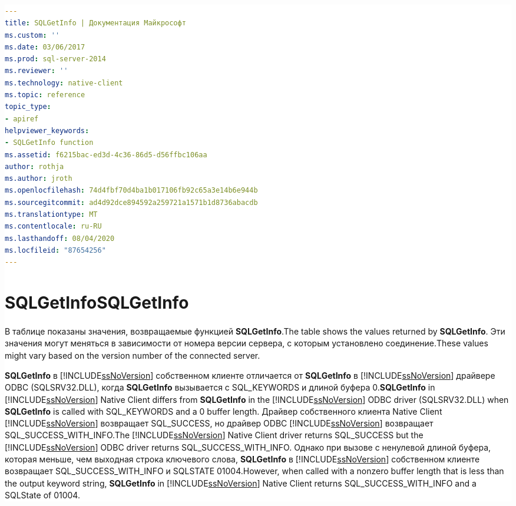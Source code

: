 ```yaml
---
title: SQLGetInfo | Документация Майкрософт
ms.custom: ''
ms.date: 03/06/2017
ms.prod: sql-server-2014
ms.reviewer: ''
ms.technology: native-client
ms.topic: reference
topic_type:
- apiref
helpviewer_keywords:
- SQLGetInfo function
ms.assetid: f6215bac-ed3d-4c36-86d5-d56ffbc106aa
author: rothja
ms.author: jroth
ms.openlocfilehash: 74d4fbf70d4ba1b017106fb92c65a3e14b6e944b
ms.sourcegitcommit: ad4d92dce894592a259721a1571b1d8736abacdb
ms.translationtype: MT
ms.contentlocale: ru-RU
ms.lasthandoff: 08/04/2020
ms.locfileid: "87654256"
---
```

# <a name="sqlgetinfo"></a><span data-ttu-id="da6de-102">SQLGetInfo</span><span class="sxs-lookup"><span data-stu-id="da6de-102">SQLGetInfo</span></span>
  <span data-ttu-id="da6de-103">В таблице показаны значения, возвращаемые функцией **SQLGetInfo**.</span><span class="sxs-lookup"><span data-stu-id="da6de-103">The table shows the values returned by **SQLGetInfo**.</span></span> <span data-ttu-id="da6de-104">Эти значения могут меняться в зависимости от номера версии сервера, с которым установлено соединение.</span><span class="sxs-lookup"><span data-stu-id="da6de-104">These values might vary based on the version number of the connected server.</span></span>  
  
 <span data-ttu-id="da6de-105">**SQLGetInfo** в [!INCLUDE[ssNoVersion](../../includes/ssnoversion-md.md)] собственном клиенте отличается от **SQLGetInfo** в [!INCLUDE[ssNoVersion](../../includes/ssnoversion-md.md)] драйвере ODBC (SQLSRV32.DLL), когда **SQLGetInfo** вызывается с SQL_KEYWORDS и длиной буфера 0.</span><span class="sxs-lookup"><span data-stu-id="da6de-105">**SQLGetInfo** in [!INCLUDE[ssNoVersion](../../includes/ssnoversion-md.md)] Native Client differs from **SQLGetInfo** in the [!INCLUDE[ssNoVersion](../../includes/ssnoversion-md.md)] ODBC driver (SQLSRV32.DLL) when **SQLGetInfo** is called with SQL_KEYWORDS and a 0 buffer length.</span></span>  <span data-ttu-id="da6de-106">Драйвер собственного клиента Native Client [!INCLUDE[ssNoVersion](../../includes/ssnoversion-md.md)] возвращает SQL_SUCCESS, но драйвер ODBC [!INCLUDE[ssNoVersion](../../includes/ssnoversion-md.md)] возвращает SQL_SUCCESS_WITH_INFO.</span><span class="sxs-lookup"><span data-stu-id="da6de-106">The [!INCLUDE[ssNoVersion](../../includes/ssnoversion-md.md)] Native Client driver returns SQL_SUCCESS but the [!INCLUDE[ssNoVersion](../../includes/ssnoversion-md.md)] ODBC driver returns SQL_SUCCESS_WITH_INFO.</span></span>  <span data-ttu-id="da6de-107">Однако при вызове с ненулевой длиной буфера, которая меньше, чем выходная строка ключевого слова, **SQLGetInfo** в [!INCLUDE[ssNoVersion](../../includes/ssnoversion-md.md)] собственном клиенте возвращает SQL_SUCCESS_WITH_INFO и SQLSTATE 01004.</span><span class="sxs-lookup"><span data-stu-id="da6de-107">However, when called with a nonzero buffer length that is less than the output keyword string, **SQLGetInfo** in [!INCLUDE[ssNoVersion](../../includes/ssnoversion-md.md)] Native Client returns SQL_SUCCESS_WITH_INFO and a SQLState of 01004.</span></span>  
  